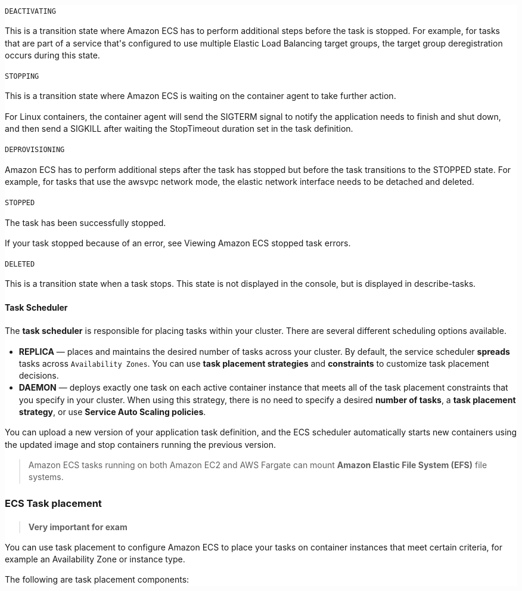 `DEACTIVATING`

This is a transition state where Amazon ECS has to perform additional steps before the task is stopped. For example, for tasks that are part of a service that's configured to use multiple Elastic Load Balancing target groups, the target group deregistration occurs during this state.

`STOPPING`

This is a transition state where Amazon ECS is waiting on the container agent to take further action.

For Linux containers, the container agent will send the SIGTERM signal to notify the application needs to finish and shut down, and then send a SIGKILL after waiting the StopTimeout duration set in the task definition.

`DEPROVISIONING`

Amazon ECS has to perform additional steps after the task has stopped but before the task transitions to the STOPPED state. For example, for tasks that use the awsvpc network mode, the elastic network interface needs to be detached and deleted.

`STOPPED`

The task has been successfully stopped.

If your task stopped because of an error, see Viewing Amazon ECS stopped task errors.

`DELETED`

This is a transition state when a task stops. This state is not displayed in the console, but is displayed in describe-tasks.

#### Task Scheduler
The **task scheduler** is responsible for placing tasks within your cluster. There are several different scheduling options available.

- **REPLICA** — places and maintains the desired number of tasks across your cluster. By default, the service scheduler **spreads** tasks across `Availability Zones`. You can use **task placement strategies** and **constraints** to customize task placement decisions.
- **DAEMON** — deploys exactly one task on each active container instance that meets all of the task placement constraints that you specify in your cluster. When using this strategy, there is no need to specify a desired **number of tasks**, a **task placement strategy**, or use **Service Auto Scaling policies**.

You can upload a new version of your application task definition, and the ECS scheduler automatically starts new containers using the updated image and stop containers running the previous version.

> Amazon ECS tasks running on both Amazon EC2 and AWS Fargate can mount **Amazon Elastic File System (EFS)** file systems.

### ECS Task placement

> **Very important for exam**

You can use task placement to configure Amazon ECS to place your tasks on container instances that meet certain criteria, for example an Availability Zone or instance type.

The following are task placement components:
